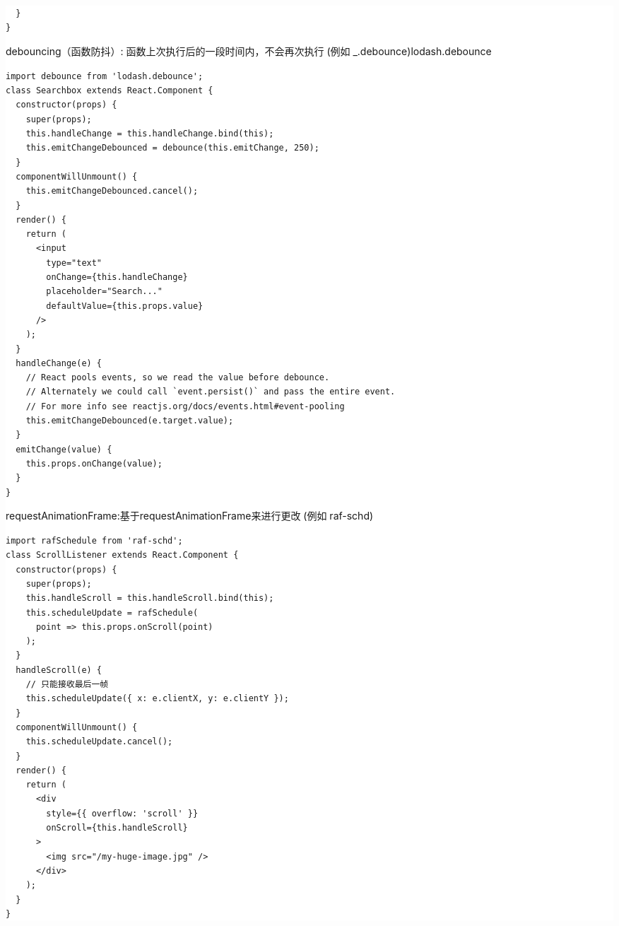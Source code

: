       }
    }

debouncing（函数防抖）: 函数上次执行后的一段时间内，不会再次执行 (例如 _.debounce)lodash.debounce

    import debounce from 'lodash.debounce';
    class Searchbox extends React.Component {
      constructor(props) {
        super(props);
        this.handleChange = this.handleChange.bind(this);
        this.emitChangeDebounced = debounce(this.emitChange, 250);
      }
      componentWillUnmount() {
        this.emitChangeDebounced.cancel();
      }
      render() {
        return (
          <input
            type="text"
            onChange={this.handleChange}
            placeholder="Search..."
            defaultValue={this.props.value}
          />
        );
      }
      handleChange(e) {
        // React pools events, so we read the value before debounce.
        // Alternately we could call `event.persist()` and pass the entire event.
        // For more info see reactjs.org/docs/events.html#event-pooling
        this.emitChangeDebounced(e.target.value);
      }
      emitChange(value) {
        this.props.onChange(value);
      }
    }

requestAnimationFrame:基于requestAnimationFrame来进行更改 (例如 raf-schd)

    import rafSchedule from 'raf-schd';
    class ScrollListener extends React.Component {
      constructor(props) {
        super(props);
        this.handleScroll = this.handleScroll.bind(this);
        this.scheduleUpdate = rafSchedule(
          point => this.props.onScroll(point)
        );
      }
      handleScroll(e) {
        // 只能接收最后一帧
        this.scheduleUpdate({ x: e.clientX, y: e.clientY });
      }
      componentWillUnmount() {
        this.scheduleUpdate.cancel();
      }
      render() {
        return (
          <div
            style={{ overflow: 'scroll' }}
            onScroll={this.handleScroll}
          >
            <img src="/my-huge-image.jpg" />
          </div>
        );
      }
    }
